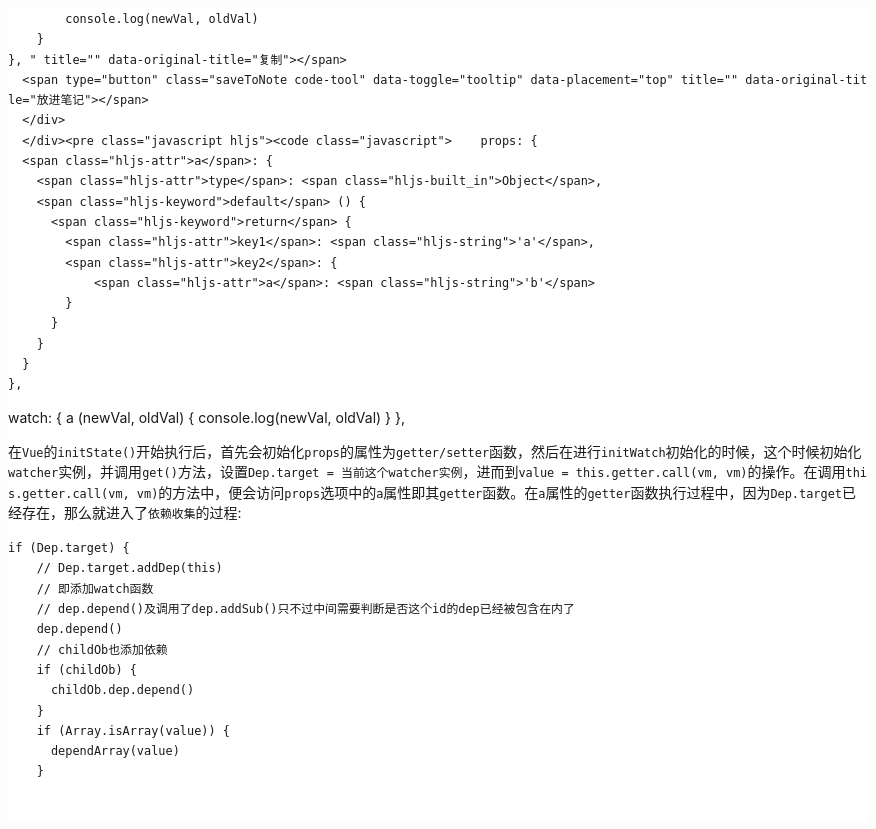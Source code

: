             console.log(newVal, oldVal)
        }
    }, " title="" data-original-title="复制"></span>
      <span type="button" class="saveToNote code-tool" data-toggle="tooltip" data-placement="top" title="" data-original-title="放进笔记"></span>
      </div>
      </div><pre class="javascript hljs"><code class="javascript">    props: {
      <span class="hljs-attr">a</span>: {
        <span class="hljs-attr">type</span>: <span class="hljs-built_in">Object</span>,
        <span class="hljs-keyword">default</span> () {
          <span class="hljs-keyword">return</span> {
            <span class="hljs-attr">key1</span>: <span class="hljs-string">'a'</span>,
            <span class="hljs-attr">key2</span>: {
                <span class="hljs-attr">a</span>: <span class="hljs-string">'b'</span>
            }
          }
        }
      }
    },
   <span class="hljs-attr">watch</span>: {
        a (newVal, oldVal) {
            <span class="hljs-built_in">console</span>.log(newVal, oldVal)
        }
    }, </code></pre>
<p>在<code>Vue</code>的<code>initState()</code>开始执行后，首先会初始化<code>props</code>的属性为<code>getter/setter</code>函数，然后在进行<code>initWatch</code>初始化的时候，这个时候初始化<code>watcher</code>实例，并调用<code>get()</code>方法，设置<code>Dep.target = 当前这个watcher实例</code>，进而到<code>value = this.getter.call(vm, vm)</code>的操作。在调用<code>this.getter.call(vm, vm)</code>的方法中，便会访问<code>props</code>选项中的<code>a</code>属性即其<code>getter</code>函数。在<code>a</code>属性的<code>getter</code>函数执行过程中，因为<code>Dep.target</code>已经存在，那么就进入了<code>依赖收集</code>的过程:</p>
<div class="widget-codetool" style="display:none;">
      <div class="widget-codetool--inner">
      <span class="selectCode code-tool" data-toggle="tooltip" data-placement="top" title="" data-original-title="全选"></span>
      <span type="button" class="copyCode code-tool" data-toggle="tooltip" data-placement="top" data-clipboard-text="if (Dep.target) {
    // Dep.target.addDep(this)
    // 即添加watch函数
    // dep.depend()及调用了dep.addSub()只不过中间需要判断是否这个id的dep已经被包含在内了
    dep.depend()
    // childOb也添加依赖
    if (childOb) {
      childOb.dep.depend()
    }
    if (Array.isArray(value)) {
      dependArray(value)
    }
  }" title="" data-original-title="复制"></span>
      <span type="button" class="saveToNote code-tool" data-toggle="tooltip" data-placement="top" title="" data-original-title="放进笔记"></span>
      </div>
      </div><pre class="javascript hljs"><code class="javascript"><span class="hljs-keyword">if</span> (Dep.target) {
    <span class="hljs-comment">// Dep.target.addDep(this)</span>
    <span class="hljs-comment">// 即添加watch函数</span>
    <span class="hljs-comment">// dep.depend()及调用了dep.addSub()只不过中间需要判断是否这个id的dep已经被包含在内了</span>
    dep.depend()
    <span class="hljs-comment">// childOb也添加依赖</span>
    <span class="hljs-keyword">if</span> (childOb) {
      childOb.dep.depend()
    }
    <span class="hljs-keyword">if</span> (<span class="hljs-built_in">Array</span>.isArray(value)) {
      dependArray(value)
    }